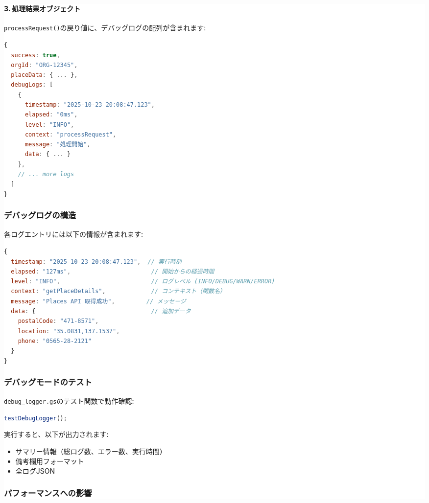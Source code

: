 #### 3. **処理結果オブジェクト**
`processRequest()`の戻り値に、デバッグログの配列が含まれます:

```javascript
{
  success: true,
  orgId: "ORG-12345",
  placeData: { ... },
  debugLogs: [
    {
      timestamp: "2025-10-23 20:08:47.123",
      elapsed: "0ms",
      level: "INFO",
      context: "processRequest",
      message: "処理開始",
      data: { ... }
    },
    // ... more logs
  ]
}
```

### デバッグログの構造

各ログエントリには以下の情報が含まれます:

```javascript
{
  timestamp: "2025-10-23 20:08:47.123",  // 実行時刻
  elapsed: "127ms",                       // 開始からの経過時間
  level: "INFO",                          // ログレベル (INFO/DEBUG/WARN/ERROR)
  context: "getPlaceDetails",             // コンテキスト（関数名）
  message: "Places API 取得成功",         // メッセージ
  data: {                                 // 追加データ
    postalCode: "471-8571",
    location: "35.0831,137.1537",
    phone: "0565-28-2121"
  }
}
```

### デバッグモードのテスト

`debug_logger.gs`のテスト関数で動作確認:

```javascript
testDebugLogger();
```

実行すると、以下が出力されます:
- サマリー情報（総ログ数、エラー数、実行時間）
- 備考欄用フォーマット
- 全ログJSON

### パフォーマンスへの影響
